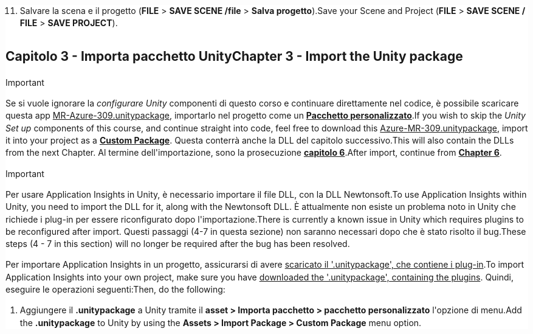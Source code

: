11.  <span data-ttu-id="a0547-243">Salvare la scena e il progetto (**FILE** > **SAVE SCENE /file** > **Salva progetto**).</span><span class="sxs-lookup"><span data-stu-id="a0547-243">Save your Scene and Project (**FILE** > **SAVE SCENE / FILE** > **SAVE PROJECT**).</span></span>


## <a name="chapter-3---import-the-unity-package"></a><span data-ttu-id="a0547-244">Capitolo 3 - Importa pacchetto Unity</span><span class="sxs-lookup"><span data-stu-id="a0547-244">Chapter 3 - Import the Unity package</span></span>

> [!IMPORTANT]
> <span data-ttu-id="a0547-245">Se si vuole ignorare la *configurare Unity* componenti di questo corso e continuare direttamente nel codice, è possibile scaricare questa app [MR-Azure-309.unitypackage](https://github.com/Microsoft/HolographicAcademy/raw/Azure-MixedReality-Labs/Azure%20Mixed%20Reality%20Labs/MR%20and%20Azure%20309%20-%20Application%20insights/Azure-MR-309.unitypackage), importarlo nel progetto come un [ **Pacchetto personalizzato**](https://docs.unity3d.com/Manual/AssetPackages.html).</span><span class="sxs-lookup"><span data-stu-id="a0547-245">If you wish to skip the *Unity Set up* components of this course, and continue straight into code, feel free to download this [Azure-MR-309.unitypackage](https://github.com/Microsoft/HolographicAcademy/raw/Azure-MixedReality-Labs/Azure%20Mixed%20Reality%20Labs/MR%20and%20Azure%20309%20-%20Application%20insights/Azure-MR-309.unitypackage), import it into your project as a [**Custom Package**](https://docs.unity3d.com/Manual/AssetPackages.html).</span></span> <span data-ttu-id="a0547-246">Questa conterrà anche la DLL del capitolo successivo.</span><span class="sxs-lookup"><span data-stu-id="a0547-246">This will also contain the DLLs from the next Chapter.</span></span> <span data-ttu-id="a0547-247">Al termine dell'importazione, sono la prosecuzione [ **capitolo 6**](#chapter-6---create-the-applicationinsightstracker-class).</span><span class="sxs-lookup"><span data-stu-id="a0547-247">After import, continue from [**Chapter 6**](#chapter-6---create-the-applicationinsightstracker-class).</span></span>

> [!IMPORTANT]
> <span data-ttu-id="a0547-248">Per usare Application Insights in Unity, è necessario importare il file DLL, con la DLL Newtonsoft.</span><span class="sxs-lookup"><span data-stu-id="a0547-248">To use Application Insights within Unity, you need to import the DLL for it, along with the Newtonsoft DLL.</span></span> <span data-ttu-id="a0547-249">È attualmente non esiste un problema noto in Unity che richiede i plug-in per essere riconfigurato dopo l'importazione.</span><span class="sxs-lookup"><span data-stu-id="a0547-249">There is currently a known issue in Unity which requires plugins to be  reconfigured after import.</span></span> <span data-ttu-id="a0547-250">Questi passaggi (4-7 in questa sezione) non saranno necessari dopo che è stato risolto il bug.</span><span class="sxs-lookup"><span data-stu-id="a0547-250">These steps (4 - 7 in this section) will no longer be required after the bug has been resolved.</span></span>

<span data-ttu-id="a0547-251">Per importare Application Insights in un progetto, assicurarsi di avere [scaricato il '.unitypackage', che contiene i plug-in](https://github.com/Microsoft/HolographicAcademy/raw/Azure-MixedReality-Labs/Azure%20Mixed%20Reality%20Labs/MR%20and%20Azure%20309%20-%20Application%20insights/AppInsights_LabPlugins.unitypackage).</span><span class="sxs-lookup"><span data-stu-id="a0547-251">To import Application Insights into your own project, make sure you have [downloaded the '.unitypackage', containing the plugins](https://github.com/Microsoft/HolographicAcademy/raw/Azure-MixedReality-Labs/Azure%20Mixed%20Reality%20Labs/MR%20and%20Azure%20309%20-%20Application%20insights/AppInsights_LabPlugins.unitypackage).</span></span> <span data-ttu-id="a0547-252">Quindi, eseguire le operazioni seguenti:</span><span class="sxs-lookup"><span data-stu-id="a0547-252">Then, do the following:</span></span>

1.  <span data-ttu-id="a0547-253">Aggiungere il **.unitypackage** a Unity tramite il **asset \> Importa pacchetto \> pacchetto personalizzato** l'opzione di menu.</span><span class="sxs-lookup"><span data-stu-id="a0547-253">Add the **.unitypackage** to Unity by using the **Assets \> Import Package \> Custom Package** menu option.</span></span>
